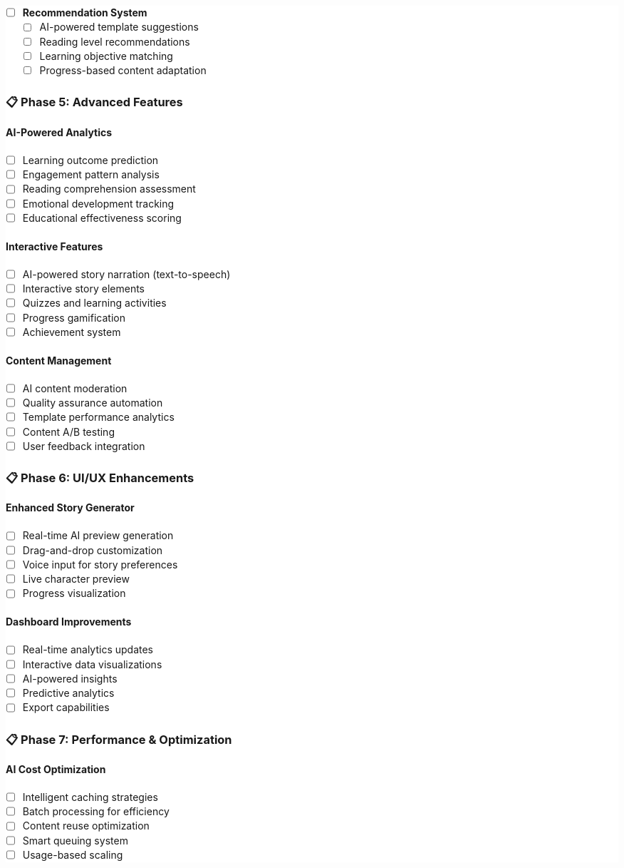 - [ ] **Recommendation System**
  - [ ] AI-powered template suggestions
  - [ ] Reading level recommendations
  - [ ] Learning objective matching
  - [ ] Progress-based content adaptation

### 📋 **Phase 5: Advanced Features**

#### **AI-Powered Analytics**
- [ ] Learning outcome prediction
- [ ] Engagement pattern analysis
- [ ] Reading comprehension assessment
- [ ] Emotional development tracking
- [ ] Educational effectiveness scoring

#### **Interactive Features**
- [ ] AI-powered story narration (text-to-speech)
- [ ] Interactive story elements
- [ ] Quizzes and learning activities
- [ ] Progress gamification
- [ ] Achievement system

#### **Content Management**
- [ ] AI content moderation
- [ ] Quality assurance automation
- [ ] Template performance analytics
- [ ] Content A/B testing
- [ ] User feedback integration

### 📋 **Phase 6: UI/UX Enhancements**

#### **Enhanced Story Generator**
- [ ] Real-time AI preview generation
- [ ] Drag-and-drop customization
- [ ] Voice input for story preferences
- [ ] Live character preview
- [ ] Progress visualization

#### **Dashboard Improvements**
- [ ] Real-time analytics updates
- [ ] Interactive data visualizations
- [ ] AI-powered insights
- [ ] Predictive analytics
- [ ] Export capabilities

### 📋 **Phase 7: Performance & Optimization**

#### **AI Cost Optimization**
- [ ] Intelligent caching strategies
- [ ] Batch processing for efficiency
- [ ] Content reuse optimization
- [ ] Smart queuing system
- [ ] Usage-based scaling
